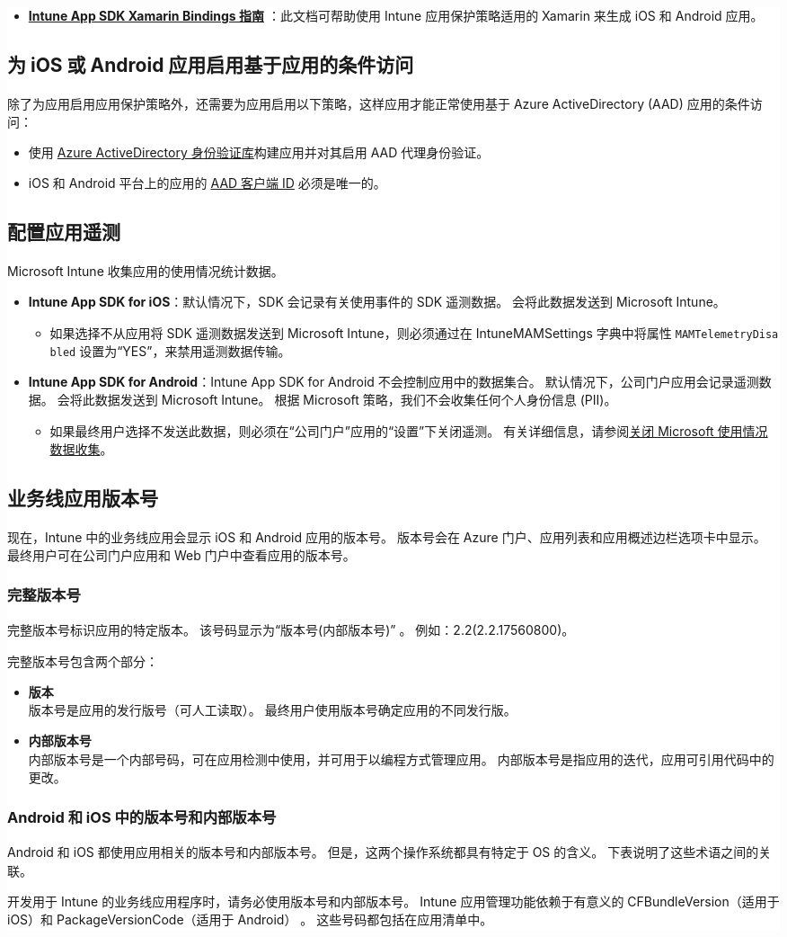 * **[Intune App SDK Xamarin Bindings 指南](app-sdk-xamarin.md)** ：此文档可帮助使用 Intune 应用保护策略适用的 Xamarin 来生成 iOS 和 Android 应用。



## <a name="enable-your-ios-or-android-app-for-app-based-conditional-access"></a>为 iOS 或 Android 应用启用基于应用的条件访问

除了为应用启用应用保护策略外，还需要为应用启用以下策略，这样应用才能正常使用基于 Azure ActiveDirectory (AAD) 应用的条件访问：

* 使用 [Azure ActiveDirectory 身份验证库](https://docs.microsoft.com/azure/active-directory/develop/active-directory-authentication-libraries)构建应用并对其启用 AAD 代理身份验证。

* iOS 和 Android 平台上的应用的 [AAD 客户端 ID](https://docs.microsoft.com/azure/app-service/app-service-mobile-how-to-configure-active-directory-authentication#configure-a-native-client-application) 必须是唯一的。

## <a name="configure-telemetry-for-your-app"></a>配置应用遥测

Microsoft Intune 收集应用的使用情况统计数据。

* **Intune App SDK for iOS**：默认情况下，SDK 会记录有关使用事件的 SDK 遥测数据。 会将此数据发送到 Microsoft Intune。

  * 如果选择不从应用将 SDK 遥测数据发送到 Microsoft Intune，则必须通过在 IntuneMAMSettings 字典中将属性 `MAMTelemetryDisabled` 设置为“YES”，来禁用遥测数据传输。

* **Intune App SDK for Android**：Intune App SDK for Android 不会控制应用中的数据集合。 默认情况下，公司门户应用会记录遥测数据。 会将此数据发送到 Microsoft Intune。 根据 Microsoft 策略，我们不会收集任何个人身份信息 (PII)。 

  * 如果最终用户选择不发送此数据，则必须在“公司门户”应用的“设置”下关闭遥测。 有关详细信息，请参阅[关闭 Microsoft 使用情况数据收集](https://docs.microsoft.com/intune-user-help/turn-off-microsoft-usage-data-collection-android)。 

## <a name="line-of-business-app-version-numbers"></a>业务线应用版本号

现在，Intune 中的业务线应用会显示 iOS 和 Android 应用的版本号。 版本号会在 Azure 门户、应用列表和应用概述边栏选项卡中显示。 最终用户可在公司门户应用和 Web 门户中查看应用的版本号。

### <a name="full-version-number"></a>完整版本号

完整版本号标识应用的特定版本。 该号码显示为“版本号(内部版本号)”   。 例如：2.2(2.2.17560800)。 

完整版本号包含两个部分：

- **版本**  
  版本号是应用的发行版号（可人工读取）。 最终用户使用版本号确定应用的不同发行版。

- **内部版本号**  
  内部版本号是一个内部号码，可在应用检测中使用，并可用于以编程方式管理应用。 内部版本号是指应用的迭代，应用可引用代码中的更改。

### <a name="version-and-build-number-in-android-and-ios"></a>Android 和 iOS 中的版本号和内部版本号

Android 和 iOS 都使用应用相关的版本号和内部版本号。 但是，这两个操作系统都具有特定于 OS 的含义。 下表说明了这些术语之间的关联。

开发用于 Intune 的业务线应用程序时，请务必使用版本号和内部版本号。 Intune 应用管理功能依赖于有意义的 CFBundleVersion（适用于 iOS）和 PackageVersionCode（适用于 Android）   。 这些号码都包括在应用清单中。 
